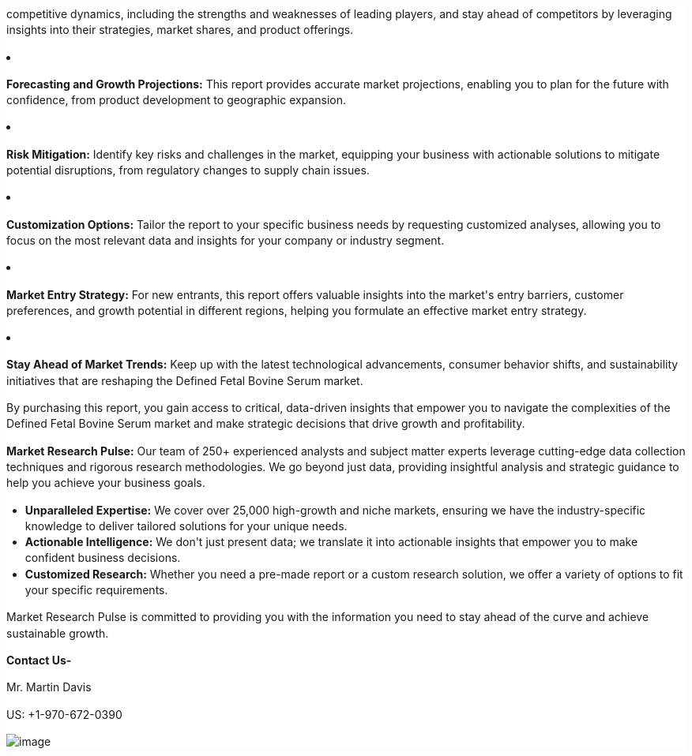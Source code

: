 competitive dynamics, including the strengths and weaknesses of leading players, and stay ahead of competitors by leveraging insights into their strategies, market shares, and product offerings.</p></li><li><p><strong>Forecasting and Growth Projections:</strong> This report provides accurate market projections, enabling you to plan for the future with confidence, from product development to geographic expansion.</p></li><li><p><strong>Risk Mitigation:</strong> Identify key risks and challenges in the market, equipping your business with actionable solutions to mitigate potential disruptions, from regulatory changes to supply chain issues.</p></li><li><p><strong>Customization Options:</strong> Tailor the report to your specific business needs by requesting customized analyses, allowing you to focus on the most relevant data and insights for your company or industry segment.</p></li><li><p><strong>Market Entry Strategy:</strong> For new entrants, this report offers valuable insights into the market's entry barriers, customer preferences, and growth potential in different regions, helping you formulate an effective market entry strategy.</p></li><li><p><strong>Stay Ahead of Market Trends:</strong> Keep up with the latest technological advancements, consumer behavior shifts, and sustainability initiatives that are reshaping the Defined Fetal Bovine Serum market.</p></li></ol><p>By purchasing this report, you gain access to critical, data-driven insights that empower you to navigate the complexities of the Defined Fetal Bovine Serum market and make strategic decisions that drive growth and profitability.</p><p><strong>Market Research Pulse:</strong>&nbsp;Our team of 250+ experienced analysts and subject matter experts leverage cutting-edge data collection techniques and rigorous research methodologies. We go beyond just data, providing insightful analysis and strategic guidance to help you achieve your business goals.</p><ul><li><strong>Unparalleled Expertise:</strong>&nbsp;We cover over 25,000 high-growth and niche markets, ensuring we have the industry-specific knowledge to deliver tailored solutions for your unique needs.</li><li><strong>Actionable Intelligence:</strong>&nbsp;We don't just present data; we translate it into actionable insights that empower you to make confident business decisions.</li><li><strong>Customized Research:</strong>&nbsp;Whether you need a pre-made report or a custom research solution, we offer a variety of options to fit your specific requirements.</li></ul><p>Market Research Pulse is committed to providing you with the information you need to stay ahead of the curve and achieve sustainable growth.</p><p><strong>Contact Us-</strong></p><p>Mr. Martin Davis</p><p>US: +1-970-672-0390</p>
![image](https://github.com/user-attachments/assets/1a19c806-5447-4d53-b144-b0d161e0049b)
